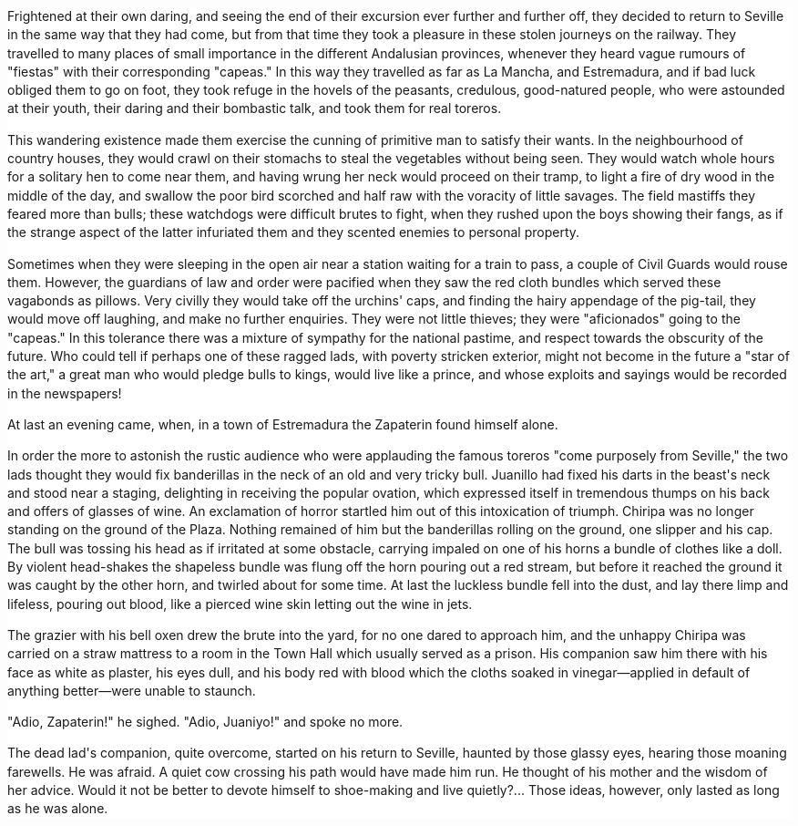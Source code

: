 Frightened at their own daring, and seeing the end of their excursion ever further and further off, they decided to return to Seville in the same way that they had come, but from that time they took a pleasure in these stolen journeys on the railway. They travelled to many places of small importance in the different Andalusian provinces, whenever they heard vague rumours of "fiestas" with their corresponding "capeas." In this way they travelled as far as La Mancha, and Estremadura, and if bad luck obliged them to go on foot, they took refuge in the hovels of the peasants, credulous, good-natured people, who were astounded at their youth, their daring and their bombastic talk, and took them for real toreros.

This wandering existence made them exercise the cunning of primitive man to satisfy their wants. In the neighbourhood of country houses, they would crawl on their stomachs to steal the vegetables without being seen. They would watch whole hours for a solitary hen to come near them, and having wrung her neck would proceed on their tramp, to light a fire of dry wood in the middle of the day, and swallow the poor bird scorched and half raw with the voracity of little savages. The field mastiffs they feared more than bulls; these watchdogs were difficult brutes to fight, when they rushed upon the boys showing their fangs, as if the strange aspect of the latter infuriated them and they scented enemies to personal property.

Sometimes when they were sleeping in the open air near a station waiting for a train to pass, a couple of Civil Guards would rouse them. However, the guardians of law and order were pacified when they saw the red cloth bundles which served these vagabonds as pillows. Very civilly they would take off the urchins' caps, and finding the hairy appendage of the pig-tail, they would move off laughing, and make no further enquiries. They were not little thieves; they were "aficionados" going to the "capeas." In this tolerance there was a mixture of sympathy for the national pastime, and respect towards the obscurity of the future. Who could tell if perhaps one of these ragged lads, with poverty stricken exterior, might not become in the future a "star of the art," a great man who would pledge bulls to kings, would live like a prince, and whose exploits and sayings would be recorded in the newspapers!

At last an evening came, when, in a town of Estremadura the Zapaterin found himself alone.

In order the more to astonish the rustic audience who were applauding the famous toreros "come purposely from Seville," the two lads thought they would fix banderillas in the neck of an old and very tricky bull. Juanillo had fixed his darts in the beast's neck and stood near a staging, delighting in receiving the popular ovation, which expressed itself in tremendous thumps on his back and offers of glasses of wine. An exclamation of horror startled him out of this intoxication of triumph. Chiripa was no longer standing on the ground of the Plaza. Nothing remained of him but the banderillas rolling on the ground, one slipper and his cap. The bull was tossing his head as if irritated at some obstacle, carrying impaled on one of his horns a bundle of clothes like a doll. By violent head-shakes the shapeless bundle was flung off the horn pouring out a red stream, but before it reached the ground it was caught by the other horn, and twirled about for some time. At last the luckless bundle fell into the dust, and lay there limp and lifeless, pouring out blood, like a pierced wine skin letting out the wine in jets.

The grazier with his bell oxen drew the brute into the yard, for no one dared to approach him, and the unhappy Chiripa was carried on a straw mattress to a room in the Town Hall which usually served as a prison. His companion saw him there with his face as white as plaster, his eyes dull, and his body red with blood which the cloths soaked in vinegar—applied in default of anything better—were unable to staunch.

"Adio, Zapaterin!" he sighed. "Adio, Juaniyo!" and spoke no more.

The dead lad's companion, quite overcome, started on his return to Seville, haunted by those glassy eyes, hearing those moaning farewells. He was afraid. A quiet cow crossing his path would have made him run. He thought of his mother and the wisdom of her advice. Would it not be better to devote himself to shoe-making and live quietly?... Those ideas, however, only lasted as long as he was alone.
